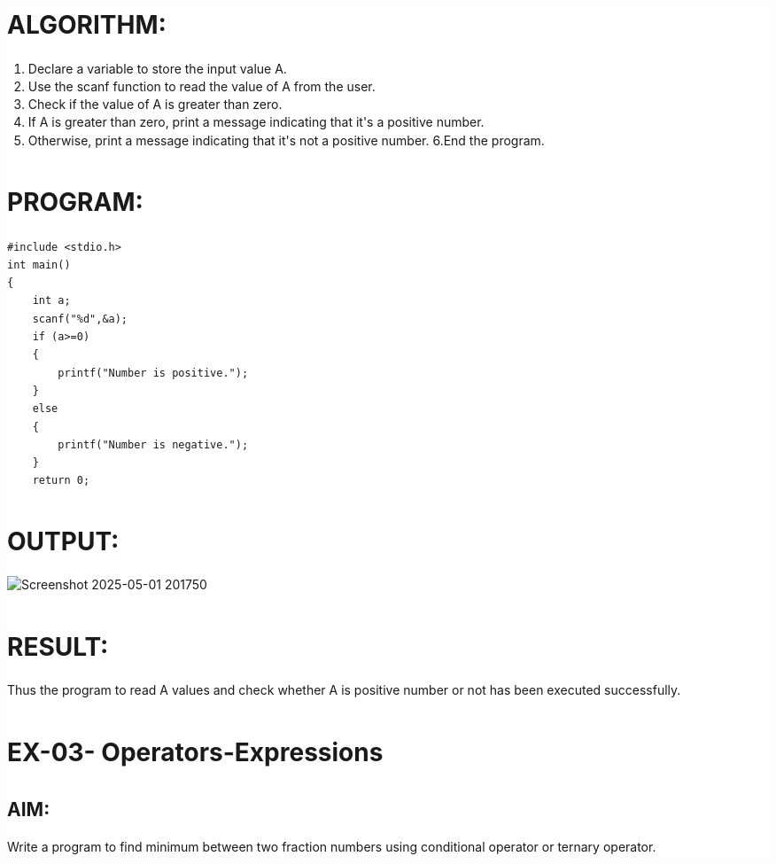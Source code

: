 # ALGORITHM:
1.	Declare a variable to store the input value A.
2.	Use the scanf function to read the value of A from the user.
3.	Check if the value of A is greater than zero.
4.	If A is greater than zero, print a message indicating that it's a positive number. 
5.	Otherwise, print a message indicating that it's not a positive number.
6.End the program.

# PROGRAM:
```
#include <stdio.h>
int main()
{
    int a;
    scanf("%d",&a);
    if (a>=0)
    {
        printf("Number is positive.");
    }
    else
    {
        printf("Number is negative.");
    }
    return 0;
```


# OUTPUT:

![Screenshot 2025-05-01 201750](https://github.com/user-attachments/assets/d107914f-7bc8-4a4a-b834-7904f45d0550)










# RESULT:
Thus the program to read A values and check whether A is positive number or not has been executed successfully.
 
 
 


# EX-03- Operators-Expressions
## AIM:
Write a program to find minimum between two fraction numbers using conditional operator or ternary operator.

